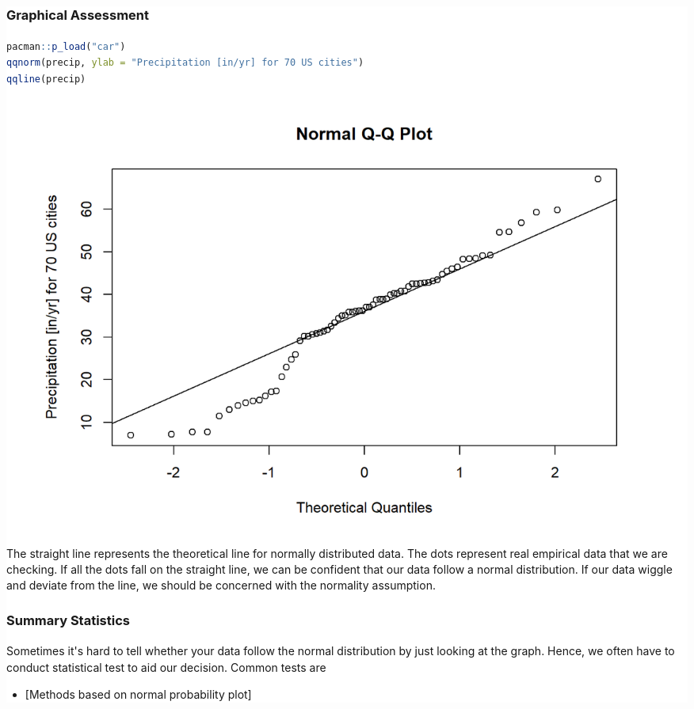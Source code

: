 ### Graphical Assessment


```r
pacman::p_load("car")
qqnorm(precip, ylab = "Precipitation [in/yr] for 70 US cities")
qqline(precip)
```

<img src="03-descriptive-stat_files/figure-html/unnamed-chunk-5-1.png" width="90%" style="display: block; margin: auto;" />

The straight line represents the theoretical line for normally distributed data. The dots represent real empirical data that we are checking. If all the dots fall on the straight line, we can be confident that our data follow a normal distribution. If our data wiggle and deviate from the line, we should be concerned with the normality assumption.

### Summary Statistics

Sometimes it's hard to tell whether your data follow the normal distribution by just looking at the graph. Hence, we often have to conduct statistical test to aid our decision. Common tests are

-   [Methods based on normal probability plot]
